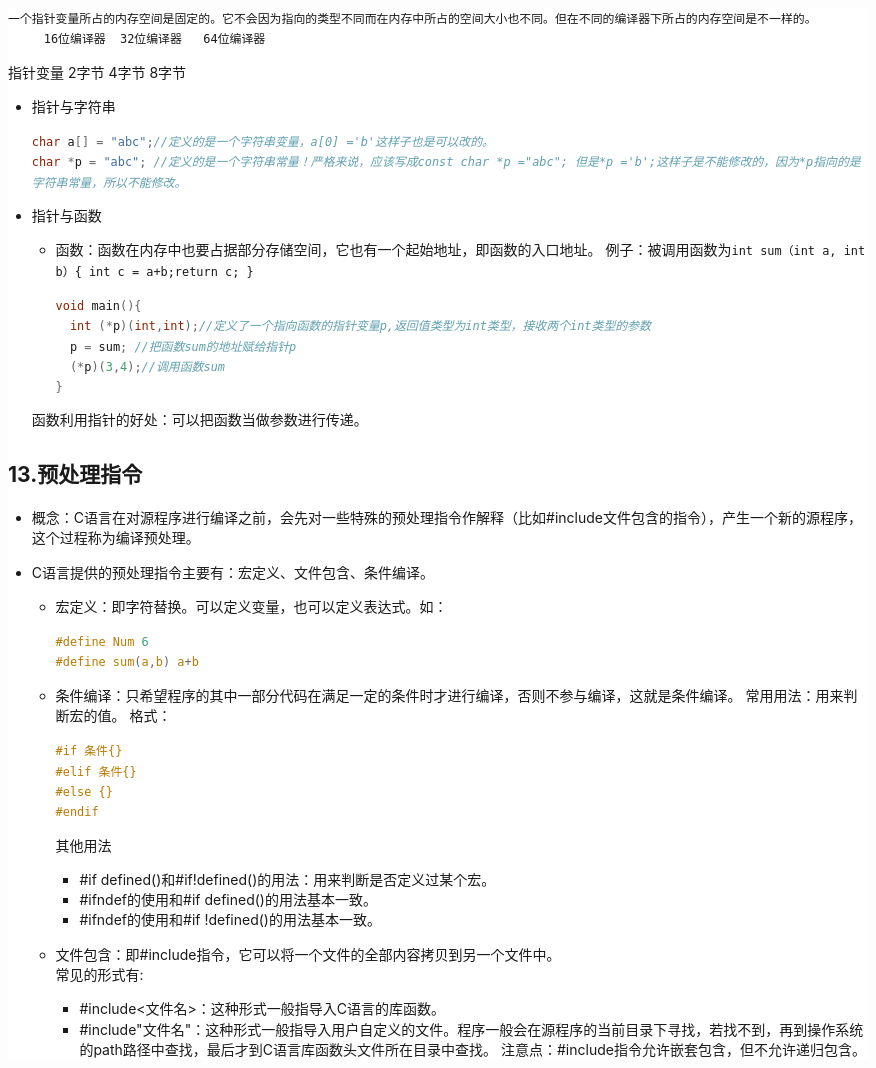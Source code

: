 	一个指针变量所占的内存空间是固定的。它不会因为指向的类型不同而在内存中所占的空间大小也不同。但在不同的编译器下所占的内存空间是不一样的。  
         16位编译器  32位编译器   64位编译器  
指针变量  2字节       4字节       8字节

* 指针与字符串  

	```c
	char a[] = "abc";//定义的是一个字符串变量，a[0] ='b'这样子也是可以改的。
	char *p = "abc"; //定义的是一个字符串常量！严格来说，应该写成const char *p ="abc"; 但是*p ='b';这样子是不能修改的，因为*p指向的是字符串常量，所以不能修改。
	```

* 指针与函数  
	* 函数：函数在内存中也要占据部分存储空间，它也有一个起始地址，即函数的入口地址。
      例子：被调用函数为`int sum（int a, int b）{ int c = a+b;return c; }`

		```c
		void main(){
		  int (*p)(int,int);//定义了一个指向函数的指针变量p,返回值类型为int类型，接收两个int类型的参数
		  p = sum; //把函数sum的地址赋给指针p
		  (*p)(3,4);//调用函数sum
		}
		```

    函数利用指针的好处：可以把函数当做参数进行传递。

## 13.预处理指令
* 概念：C语言在对源程序进行编译之前，会先对一些特殊的预处理指令作解释（比如#include文件包含的指令），产生一个新的源程序，这个过程称为编译预处理。

* C语言提供的预处理指令主要有：宏定义、文件包含、条件编译。
	* 宏定义：即字符替换。可以定义变量，也可以定义表达式。如： 
 
		```c
		#define Num 6
		#define sum(a,b) a+b
		```

	* 条件编译：只希望程序的其中一部分代码在满足一定的条件时才进行编译，否则不参与编译，这就是条件编译。
	  常用用法：用来判断宏的值。
	  格式：  

		```c
		#if 条件{}
		#elif 条件{}
		#else {}
		#endif
		```
      
      其他用法
 		* \#if defined()和#if!defined()的用法：用来判断是否定义过某个宏。  
 		* \#ifndef的使用和#if defined()的用法基本一致。  
 		* \#ifndef的使用和#if !defined()的用法基本一致。 
 
	* 文件包含：即#include指令，它可以将一个文件的全部内容拷贝到另一个文件中。  
      常见的形式有:
      - \#include<文件名>：这种形式一般指导入C语言的库函数。  
      - \#include"文件名"：这种形式一般指导入用户自定义的文件。程序一般会在源程序的当前目录下寻找，若找不到，再到操作系统的path路径中查找，最后才到C语言库函数头文件所在目录中查找。
 	  注意点：#include指令允许嵌套包含，但不允许递归包含。
